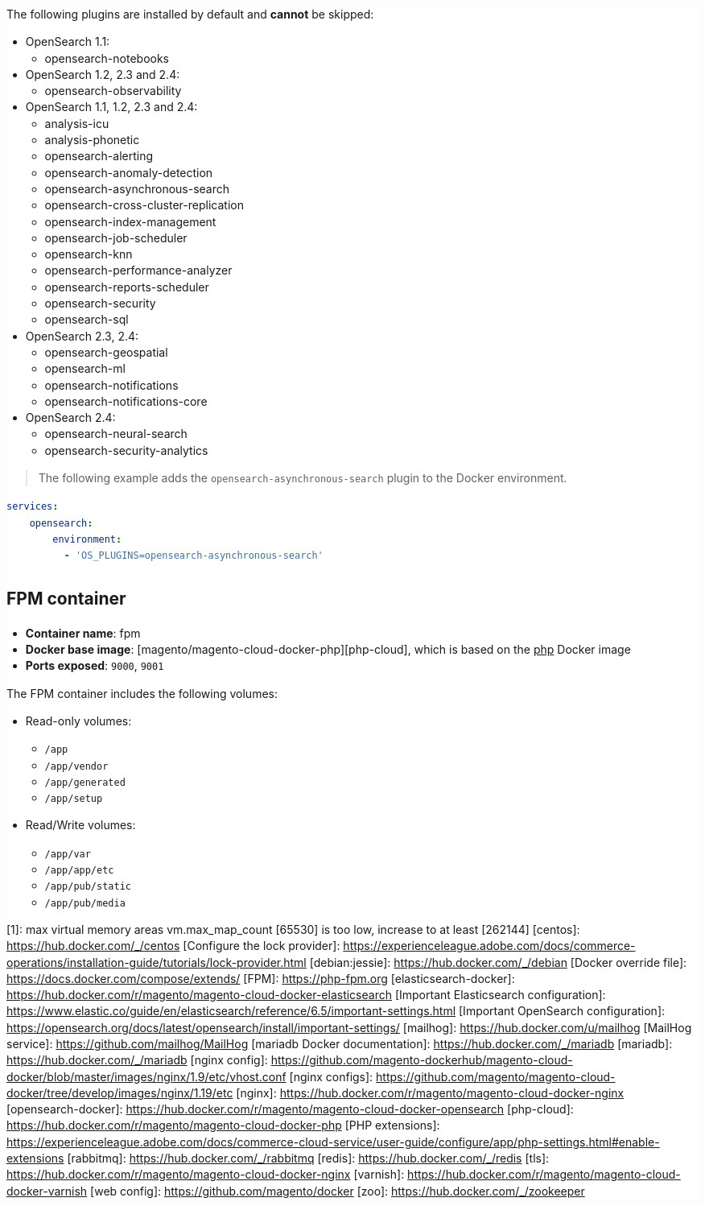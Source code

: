 The following plugins are installed by default and **cannot** be skipped:

-  OpenSearch 1.1:
   -  opensearch-notebooks
-  OpenSearch 1.2, 2.3 and 2.4:
   -  opensearch-observability
-  OpenSearch 1.1, 1.2, 2.3 and 2.4:
   -  analysis-icu
   -  analysis-phonetic
   -  opensearch-alerting
   -  opensearch-anomaly-detection
   -  opensearch-asynchronous-search
   -  opensearch-cross-cluster-replication
   -  opensearch-index-management
   -  opensearch-job-scheduler
   -  opensearch-knn
   -  opensearch-performance-analyzer
   -  opensearch-reports-scheduler
   -  opensearch-security
   -  opensearch-sql
-  OpenSearch 2.3, 2.4:
   -  opensearch-geospatial
   -  opensearch-ml
   -  opensearch-notifications
   -  opensearch-notifications-core
-  OpenSearch 2.4:
   -  opensearch-neural-search
   -  opensearch-security-analytics

>The following example adds the `opensearch-asynchronous-search` plugin to the Docker environment.

```yaml
services:
    opensearch:
        environment:
          - 'OS_PLUGINS=opensearch-asynchronous-search'
```

## FPM container

- **Container name**: fpm
- **Docker base image**: [magento/magento-cloud-docker-php][php-cloud], which is based on the [php](https://hub.docker.com/_/php) Docker image
- **Ports exposed**: `9000`, `9001`

The FPM container includes the following volumes:

-  Read-only volumes:
   -  `/app`
   -  `/app/vendor`
   -  `/app/generated`
   -  `/app/setup`

-  Read/Write volumes:
   -  `/app/var`
   -  `/app/app/etc`
   -  `/app/pub/static`
   -  `/app/pub/media`


[1]: max virtual memory areas vm.max_map_count [65530] is too low, increase to at least [262144]
[centos]: https://hub.docker.com/_/centos
[Configure the lock provider]: https://experienceleague.adobe.com/docs/commerce-operations/installation-guide/tutorials/lock-provider.html
[debian:jessie]: https://hub.docker.com/_/debian
[Docker override file]: https://docs.docker.com/compose/extends/
[FPM]: https://php-fpm.org
[elasticsearch-docker]: https://hub.docker.com/r/magento/magento-cloud-docker-elasticsearch
[Important Elasticsearch configuration]: https://www.elastic.co/guide/en/elasticsearch/reference/6.5/important-settings.html
[Important OpenSearch configuration]: https://opensearch.org/docs/latest/opensearch/install/important-settings/
[mailhog]: https://hub.docker.com/u/mailhog
[MailHog service]: https://github.com/mailhog/MailHog
[mariadb Docker documentation]: https://hub.docker.com/_/mariadb
[mariadb]: https://hub.docker.com/_/mariadb
[nginx config]: https://github.com/magento-dockerhub/magento-cloud-docker/blob/master/images/nginx/1.9/etc/vhost.conf
[nginx configs]: https://github.com/magento/magento-cloud-docker/tree/develop/images/nginx/1.19/etc
[nginx]: https://hub.docker.com/r/magento/magento-cloud-docker-nginx
[opensearch-docker]: https://hub.docker.com/r/magento/magento-cloud-docker-opensearch
[php-cloud]: https://hub.docker.com/r/magento/magento-cloud-docker-php
[PHP extensions]: https://experienceleague.adobe.com/docs/commerce-cloud-service/user-guide/configure/app/php-settings.html#enable-extensions
[rabbitmq]: https://hub.docker.com/_/rabbitmq
[redis]: https://hub.docker.com/_/redis
[tls]: https://hub.docker.com/r/magento/magento-cloud-docker-nginx
[varnish]: https://hub.docker.com/r/magento/magento-cloud-docker-varnish
[web config]: https://github.com/magento/docker
[zoo]: https://hub.docker.com/_/zookeeper
